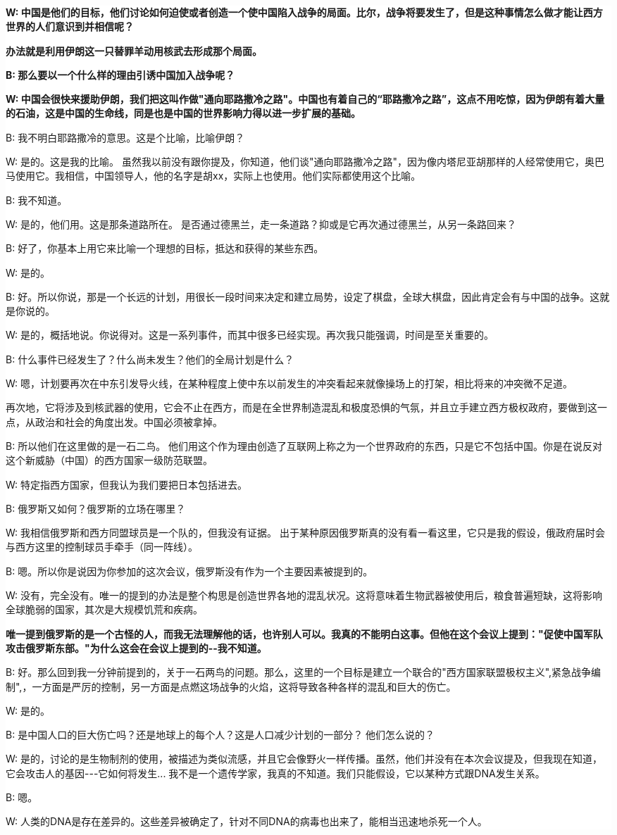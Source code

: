 **W: 中国是他们的目标，他们讨论如何迫使或者创造一个使中国陷入战争的局面。比尔，战争将要发生了，但是这种事情怎么做才能让西方世界的人们意识到并相信呢？**  
  
**办法就是利用伊朗这一只替罪羊动用核武去形成那个局面。**  
  
**B: 那么要以一个什么样的理由引诱中国加入战争呢？**  
  
**W: 中国会很快来援助伊朗，我们把这叫作做"通向耶路撒冷之路"。中国也有着自己的“耶路撒冷之路”，这点不用吃惊，因为伊朗有着大量的石油，这是中国的生命线，同是也是中国的世界影响力得以进一步扩展的基础。**  
  
B: 我不明白耶路撒冷的意思。这是个比喻，比喻伊朗？  
  
W: 是的。这是我的比喻。 虽然我以前没有跟你提及，你知道，他们谈"通向耶路撒冷之路"，因为像内塔尼亚胡那样的人经常使用它，奥巴马使用它。我相信，中国领导人，他的名字是胡xx，实际上也使用。他们实际都使用这个比喻。  
  
  
  
B: 我不知道。  
  
W: 是的，他们用。这是那条道路所在。 是否通过德黑兰，走一条道路？抑或是它再次通过德黑兰，从另一条路回来？  
  
B: 好了，你基本上用它来比喻一个理想的目标，抵达和获得的某些东西。  
  
W: 是的。  
  
B: 好。所以你说，那是一个长远的计划，用很长一段时间来决定和建立局势，设定了棋盘，全球大棋盘，因此肯定会有与中国的战争。这就是你说的。  
  
W: 是的，概括地说。你说得对。这是一系列事件，而其中很多已经实现。再次我只能强调，时间是至关重要的。  
  
  
  
B: 什么事件已经发生了？什么尚未发生？他们的全局计划是什么？  
  
W: 嗯，计划要再次在中东引发导火线，在某种程度上使中东以前发生的冲突看起来就像操场上的打架，相比将来的冲突微不足道。  
  
再次地，它将涉及到核武器的使用，它会不止在西方，而是在全世界制造混乱和极度恐惧的气氛，并且立手建立西方极权政府，要做到这一点，从政治和社会的角度出发。中国必须被拿掉。  
  
B: 所以他们在这里做的是一石二鸟。 他们用这个作为理由创造了互联网上称之为一个世界政府的东西，只是它不包括中国。你是在说反对这个新威胁（中国）的西方国家一级防范联盟。  
  
W: 特定指西方国家，但我认为我们要把日本包括进去。  
  
B: 俄罗斯又如何？俄罗斯的立场在哪里？  
  
  
  
W: 我相信俄罗斯和西方同盟球员是一个队的，但我没有证据。 出于某种原因俄罗斯真的没有看一看这里，它只是我的假设，俄政府届时会与西方这里的控制球员手牵手（同一阵线）。  
  
B: 嗯。所以你是说因为你参加的这次会议，俄罗斯没有作为一个主要因素被提到的。  
  
W: 没有，完全没有。唯一的提到的办法是整个构思是创造世界各地的混乱状况。这将意味着生物武器被使用后，粮食普遍短缺，这将影响全球脆弱的国家，其次是大规模饥荒和疾病。  
  
**唯一提到俄罗斯的是一个古怪的人，而我无法理解他的话，也许别人可以。我真的不能明白这事。但他在这个会议上提到："促使中国军队攻击俄罗斯东部。"为什么这会在会议上提到的--我不知道。**  
  
B: 好。那么回到我一分钟前提到的，关于一石两鸟的问题。那么，这里的一个目标是建立一个联合的"西方国家联盟极权主义",紧急战争编制",，一方面是严厉的控制，另一方面是点燃这场战争的火焰，这将导致各种各样的混乱和巨大的伤亡。  
  
W: 是的。  
  
B: 是中国人口的巨大伤亡吗？还是地球上的每个人？这是人口减少计划的一部分？ 他们怎么说的？  
  
W: 是的，讨论的是生物制剂的使用，被描述为类似流感，并且它会像野火一样传播。虽然，他们并没有在本次会议提及，但我现在知道，它会攻击人的基因---它如何将发生... 我不是一个遗传学家，我真的不知道。我们只能假设，它以某种方式跟DNA发生关系。  
  
B: 嗯。  
  
W: 人类的DNA是存在差异的。这些差异被确定了，针对不同DNA的病毒也出来了，能相当迅速地杀死一个人。  
  